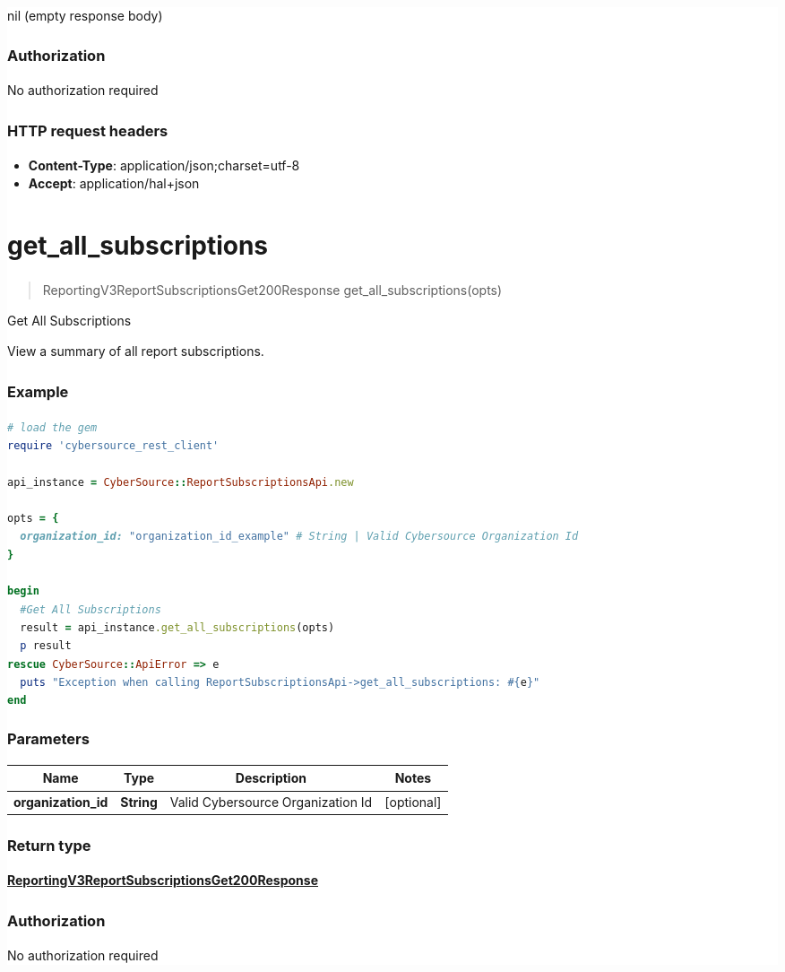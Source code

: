 nil (empty response body)

### Authorization

No authorization required

### HTTP request headers

 - **Content-Type**: application/json;charset=utf-8
 - **Accept**: application/hal+json



# **get_all_subscriptions**
> ReportingV3ReportSubscriptionsGet200Response get_all_subscriptions(opts)

Get All Subscriptions

View a summary of all report subscriptions. 

### Example
```ruby
# load the gem
require 'cybersource_rest_client'

api_instance = CyberSource::ReportSubscriptionsApi.new

opts = { 
  organization_id: "organization_id_example" # String | Valid Cybersource Organization Id
}

begin
  #Get All Subscriptions
  result = api_instance.get_all_subscriptions(opts)
  p result
rescue CyberSource::ApiError => e
  puts "Exception when calling ReportSubscriptionsApi->get_all_subscriptions: #{e}"
end
```

### Parameters

Name | Type | Description  | Notes
------------- | ------------- | ------------- | -------------
 **organization_id** | **String**| Valid Cybersource Organization Id | [optional] 

### Return type

[**ReportingV3ReportSubscriptionsGet200Response**](ReportingV3ReportSubscriptionsGet200Response.md)

### Authorization

No authorization required
